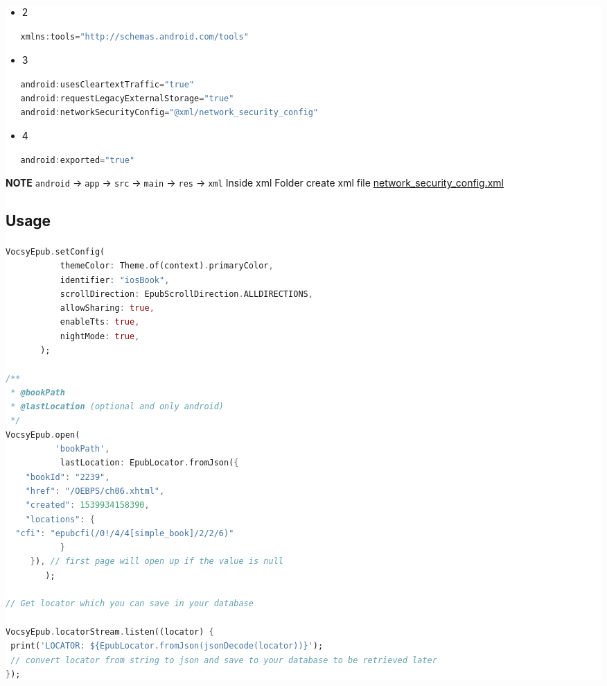 + 2

 ```java  
    xmlns:tools="http://schemas.android.com/tools"
 ```

+ 3

 ```java  
    android:usesCleartextTraffic="true"
    android:requestLegacyExternalStorage="true"
    android:networkSecurityConfig="@xml/network_security_config"
```

+ 4

 ```java  
    android:exported="true"
```

**NOTE** `android` -> `app` -> `src` -> `main` -> `res` -> `xml` Inside xml Folder create xml file [network_security_config.xml](https://github.com/kaushikgodhani/vocsy_epub_viewer/tree/main/example/android/app/src/main/res/xml)

## Usage

```dart
VocsyEpub.setConfig(
           themeColor: Theme.of(context).primaryColor,
           identifier: "iosBook",
           scrollDirection: EpubScrollDirection.ALLDIRECTIONS,
           allowSharing: true,
           enableTts: true,
           nightMode: true,
       );

/**
 * @bookPath
 * @lastLocation (optional and only android)
 */
VocsyEpub.open(
          'bookPath',
           lastLocation: EpubLocator.fromJson({
    "bookId": "2239",
    "href": "/OEBPS/ch06.xhtml",
    "created": 1539934158390,
    "locations": {
  "cfi": "epubcfi(/0!/4/4[simple_book]/2/2/6)"
           }
     }), // first page will open up if the value is null
        );

// Get locator which you can save in your database

VocsyEpub.locatorStream.listen((locator) {
 print('LOCATOR: ${EpubLocator.fromJson(jsonDecode(locator))}');
 // convert locator from string to json and save to your database to be retrieved later
});

```
